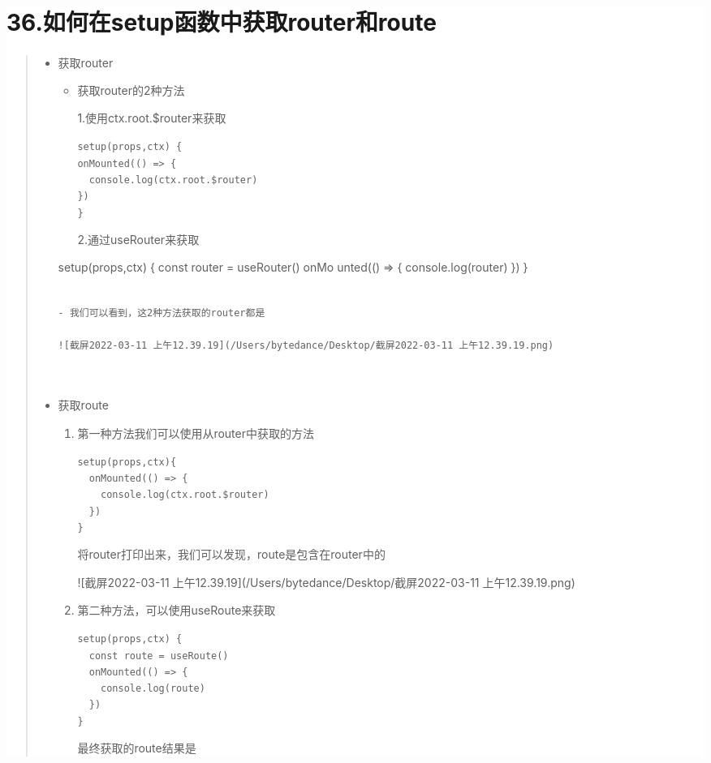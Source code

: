 
# 36.如何在setup函数中获取router和route

> - 获取router
>
>   - 获取router的2种方法
>
>     1.使用ctx.root.$router来获取
>
>     ```{jsx}
>     setup(props,ctx) {
>     onMounted(() => {
>       console.log(ctx.root.$router)
>     })
>     }
>     ```
>
>   	2.通过useRouter来获取
>
>     ```{jsx}
>   setup(props,ctx) {
>     const router = useRouter()
>     onMo	unted(() => {
>       console.log(router)
>     })
>   }
>     ```
>
>   - 我们可以看到，这2种方法获取的router都是
>
>     ![截屏2022-03-11 上午12.39.19](/Users/bytedance/Desktop/截屏2022-03-11 上午12.39.19.png)
>
> 
>
> - 获取route
>
>   1. 第一种方法我们可以使用从router中获取的方法
>
>      ```{jsx}
>      setup(props,ctx){
>        onMounted(() => {
>          console.log(ctx.root.$router)
>        })
>      }
>      ```
>
>      将router打印出来，我们可以发现，route是包含在router中的
>
>      ![截屏2022-03-11 上午12.39.19](/Users/bytedance/Desktop/截屏2022-03-11 上午12.39.19.png)
>
>   2. 第二种方法，可以使用useRoute来获取
>
>      ```{jsx}
>      setup(props,ctx) {
>        const route = useRoute()
>        onMounted(() => {
>          console.log(route)
>        })
>      }
>      ```
>
>      最终获取的route结果是
>